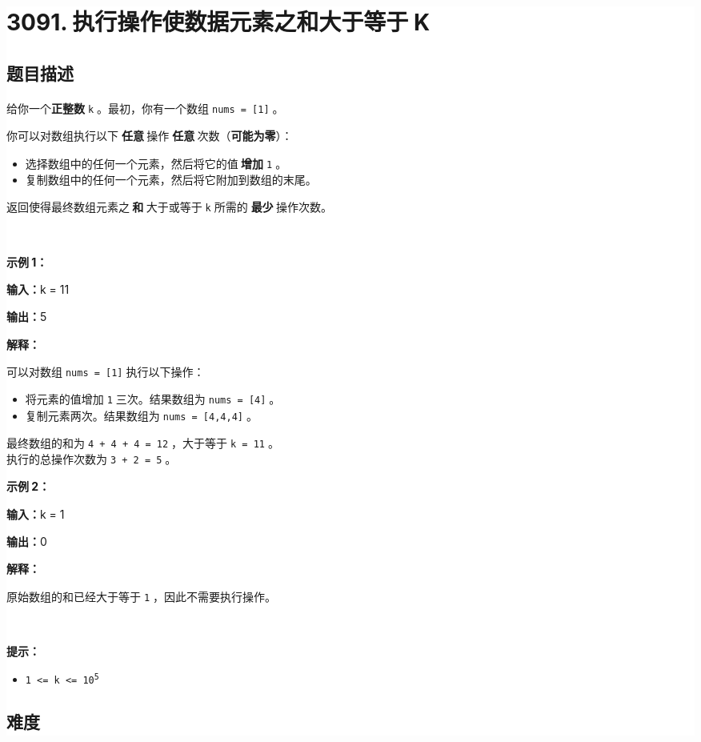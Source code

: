 # 3091. 执行操作使数据元素之和大于等于 K

## 题目描述

<p>给你一个<strong>正整数</strong> <code>k</code> 。最初，你有一个数组 <code>nums = [1]</code> 。</p>

<p>你可以对数组执行以下 <strong>任意 </strong>操作 <strong>任意 </strong>次数（<strong>可能为零</strong>）：</p>

<ul>
	<li>选择数组中的任何一个元素，然后将它的值<strong> 增加</strong> <code>1</code> 。</li>
	<li>复制数组中的任何一个元素，然后将它附加到数组的末尾。</li>
</ul>

<p>返回使得最终数组元素之<strong> 和 </strong>大于或等于 <code>k</code> 所需的 <strong>最少 </strong>操作次数。</p>

<p>&nbsp;</p>

<p><strong class="example">示例 1：</strong></p>

<div class="example-block">
<p><strong>输入：</strong><span class="example-io">k = 11</span></p>

<p><strong>输出：</strong><span class="example-io">5</span></p>

<p><strong>解释：</strong></p>

<p>可以对数组 <code>nums = [1]</code> 执行以下操作：</p>

<ul>
	<li>将元素的值增加 <code>1</code> 三次。结果数组为 <code>nums = [4]</code> 。</li>
	<li>复制元素两次。结果数组为 <code>nums = [4,4,4]</code> 。</li>
</ul>

<p>最终数组的和为 <code>4 + 4 + 4 = 12</code> ，大于等于 <code>k = 11</code> 。<br />
执行的总操作次数为 <code>3 + 2 = 5</code> 。</p>
</div>

<p><strong class="example">示例 2：</strong></p>

<div class="example-block">
<p><strong>输入：</strong><span class="example-io">k = 1</span></p>

<p><strong>输出：</strong><span class="example-io">0</span></p>

<p><strong>解释：</strong></p>

<p>原始数组的和已经大于等于 <code>1</code> ，因此不需要执行操作。</p>
</div>

<p>&nbsp;</p>

<p><strong>提示：</strong></p>

<ul>
	<li><code>1 &lt;= k &lt;= 10<sup>5</sup></code></li>
</ul>


## 难度
